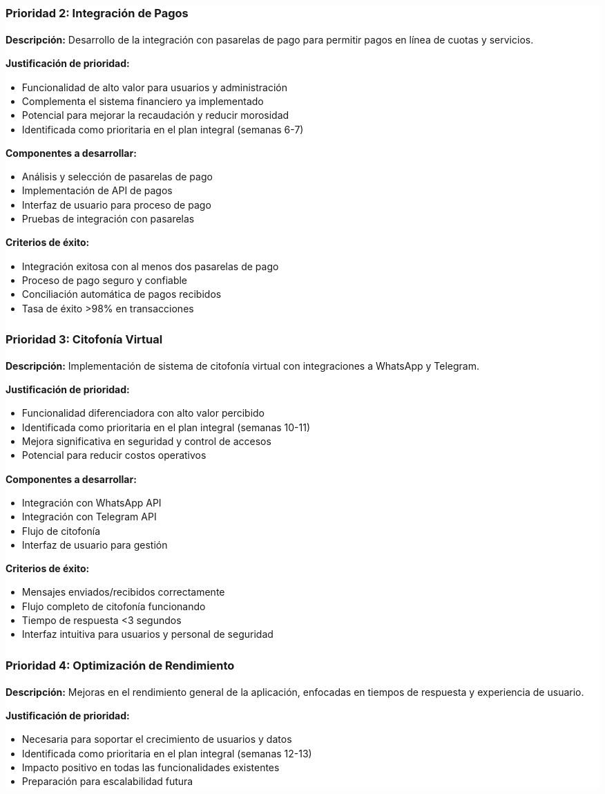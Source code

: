 ### Prioridad 2: Integración de Pagos

**Descripción:** Desarrollo de la integración con pasarelas de pago para permitir pagos en línea de cuotas y servicios.

**Justificación de prioridad:**
- Funcionalidad de alto valor para usuarios y administración
- Complementa el sistema financiero ya implementado
- Potencial para mejorar la recaudación y reducir morosidad
- Identificada como prioritaria en el plan integral (semanas 6-7)

**Componentes a desarrollar:**
- Análisis y selección de pasarelas de pago
- Implementación de API de pagos
- Interfaz de usuario para proceso de pago
- Pruebas de integración con pasarelas

**Criterios de éxito:**
- Integración exitosa con al menos dos pasarelas de pago
- Proceso de pago seguro y confiable
- Conciliación automática de pagos recibidos
- Tasa de éxito >98% en transacciones

### Prioridad 3: Citofonía Virtual

**Descripción:** Implementación de sistema de citofonía virtual con integraciones a WhatsApp y Telegram.

**Justificación de prioridad:**
- Funcionalidad diferenciadora con alto valor percibido
- Identificada como prioritaria en el plan integral (semanas 10-11)
- Mejora significativa en seguridad y control de accesos
- Potencial para reducir costos operativos

**Componentes a desarrollar:**
- Integración con WhatsApp API
- Integración con Telegram API
- Flujo de citofonía
- Interfaz de usuario para gestión

**Criterios de éxito:**
- Mensajes enviados/recibidos correctamente
- Flujo completo de citofonía funcionando
- Tiempo de respuesta <3 segundos
- Interfaz intuitiva para usuarios y personal de seguridad

### Prioridad 4: Optimización de Rendimiento

**Descripción:** Mejoras en el rendimiento general de la aplicación, enfocadas en tiempos de respuesta y experiencia de usuario.

**Justificación de prioridad:**
- Necesaria para soportar el crecimiento de usuarios y datos
- Identificada como prioritaria en el plan integral (semanas 12-13)
- Impacto positivo en todas las funcionalidades existentes
- Preparación para escalabilidad futura
